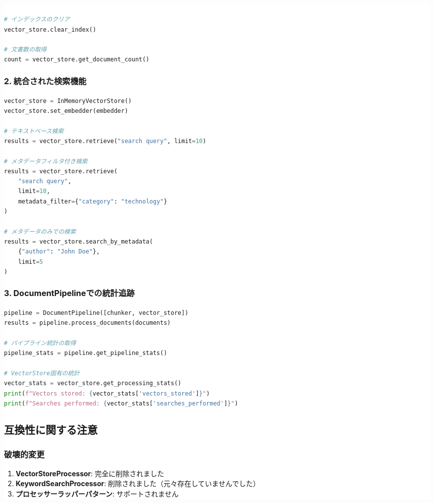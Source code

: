 ```python

# インデックスのクリア
vector_store.clear_index()

# 文書数の取得
count = vector_store.get_document_count()
```

### 2. 統合された検索機能

```python
vector_store = InMemoryVectorStore()
vector_store.set_embedder(embedder)

# テキストベース検索
results = vector_store.retrieve("search query", limit=10)

# メタデータフィルタ付き検索
results = vector_store.retrieve(
    "search query", 
    limit=10,
    metadata_filter={"category": "technology"}
)

# メタデータのみでの検索
results = vector_store.search_by_metadata(
    {"author": "John Doe"}, 
    limit=5
)
```

### 3. DocumentPipelineでの統計追跡

```python
pipeline = DocumentPipeline([chunker, vector_store])
results = pipeline.process_documents(documents)

# パイプライン統計の取得
pipeline_stats = pipeline.get_pipeline_stats()

# VectorStore固有の統計
vector_stats = vector_store.get_processing_stats()
print(f"Vectors stored: {vector_stats['vectors_stored']}")
print(f"Searches performed: {vector_stats['searches_performed']}")
```

## 互換性に関する注意

### 破壊的変更

1. **VectorStoreProcessor**: 完全に削除されました
2. **KeywordSearchProcessor**: 削除されました（元々存在していませんでした）
3. **プロセッサーラッパーパターン**: サポートされません
